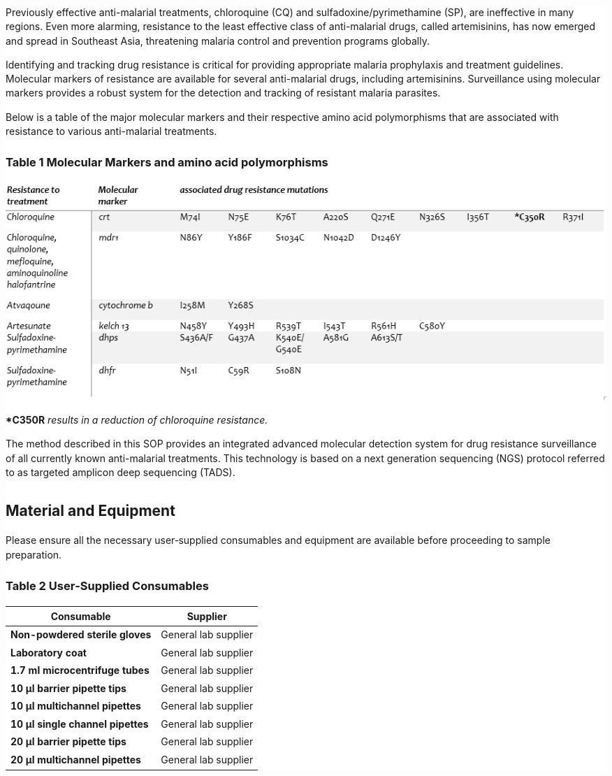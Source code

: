 Previously effective anti-malarial treatments, chloroquine (CQ) and sulfadoxine/pyrimethamine (SP), are ineffective in many regions. Even more alarming, resistance to the least effective class of anti-malarial drugs, called artemisinins, has now emerged and spread in Southeast Asia, threatening malaria control and prevention programs globally.

Identifying and tracking drug resistance is critical for providing appropriate malaria prophylaxis and treatment guidelines. Molecular markers of resistance are available for several anti-malarial drugs, including artemisinins. Surveillance using molecular markers provides a robust system for the detection and tracking of resistant malaria parasites.

Below is a table of the major molecular markers and their respective amino acid polymorphisms that are associated with resistance to various anti-malarial treatments.

### **Table 1** Molecular Markers and amino acid polymorphisms



![](2022-05-20-00-46-56.png)

**\*C350R** _results in a reduction of chloroquine resistance._

The method described in this SOP provides an integrated advanced molecular detection system for drug resistance surveillance of all currently known anti-malarial treatments. This technology is based on a next generation sequencing (NGS) protocol referred to as targeted amplicon deep sequencing (TADS).

## **Material and Equipment**


Please ensure all the necessary user‐supplied consumables and equipment are available before proceeding to sample preparation.

### **Table 2** User‐Supplied Consumables

| Consumable | Supplier |
| --- | --- |
| **Non-powdered sterile gloves** | General lab supplier |
| **Laboratory coat** | General lab supplier |
| **1.7 ml microcentrifuge tubes** | General lab supplier |
| **10 μl barrier pipette tips** | General lab supplier |
| **10 μl multichannel pipettes** | General lab supplier |
| **10 μl single channel pipettes** | General lab supplier |
| **20 μl barrier pipette tips** | General lab supplier |
| **20 μl multichannel pipettes** | General lab supplier |